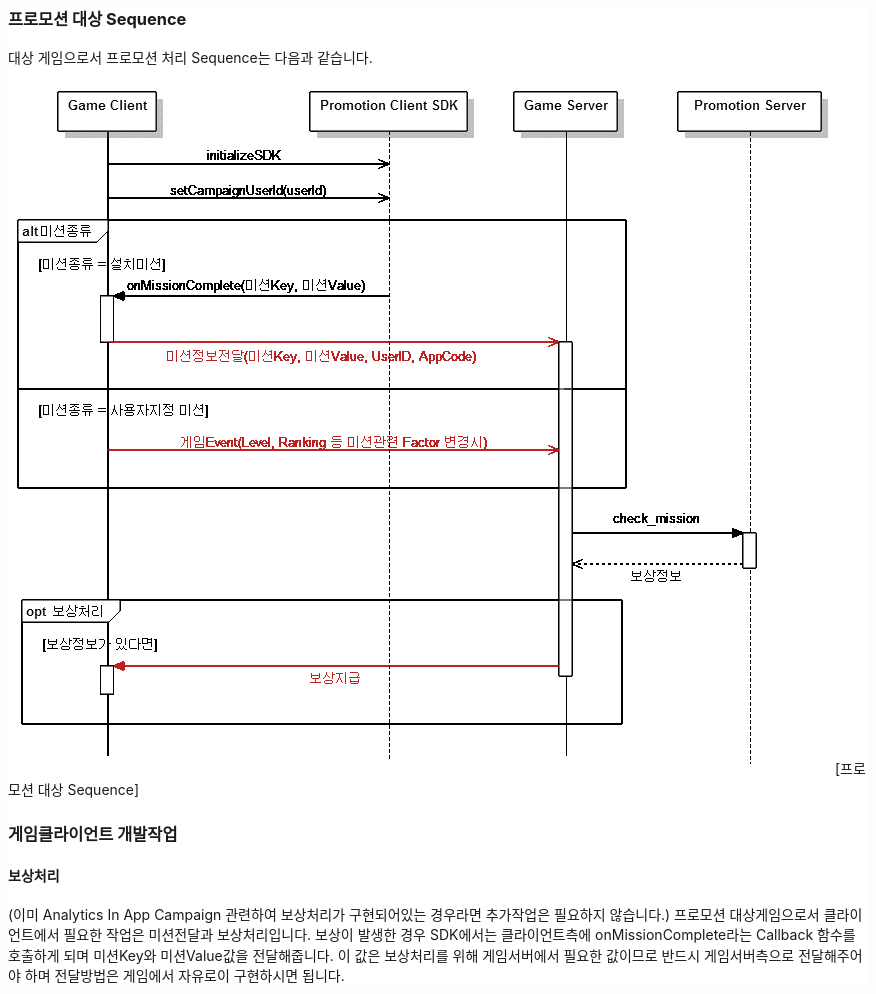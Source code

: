 ### 프로모션 대상 Sequence

대상 게임으로서 프로모션 처리 Sequence는 다음과 같습니다.


![프로모션 대상 Sequence](https://raw.githubusercontent.com/ToastAnalytics/ToastAnalytics_EN/master/Documents/Developer/images/promotion_target_sequence.png)
[프로모션 대상 Sequence]


### 게임클라이언트 개발작업

#### 보상처리

(이미 Analytics In App Campaign 관련하여 보상처리가 구현되어있는 경우라면 추가작업은 필요하지 않습니다.)
프로모션 대상게임으로서 클라이언트에서 필요한 작업은 미션전달과 보상처리입니다.
보상이 발생한 경우 SDK에서는 클라이언트측에 onMissionComplete라는 Callback 함수를 호출하게 되며 미션Key와 미션Value값을 전달해줍니다.
이 값은 보상처리를 위해 게임서버에서 필요한 값이므로 반드시 게임서버측으로 전달해주어야 하며 전달방법은 게임에서 자유로이 구현하시면 됩니다.

